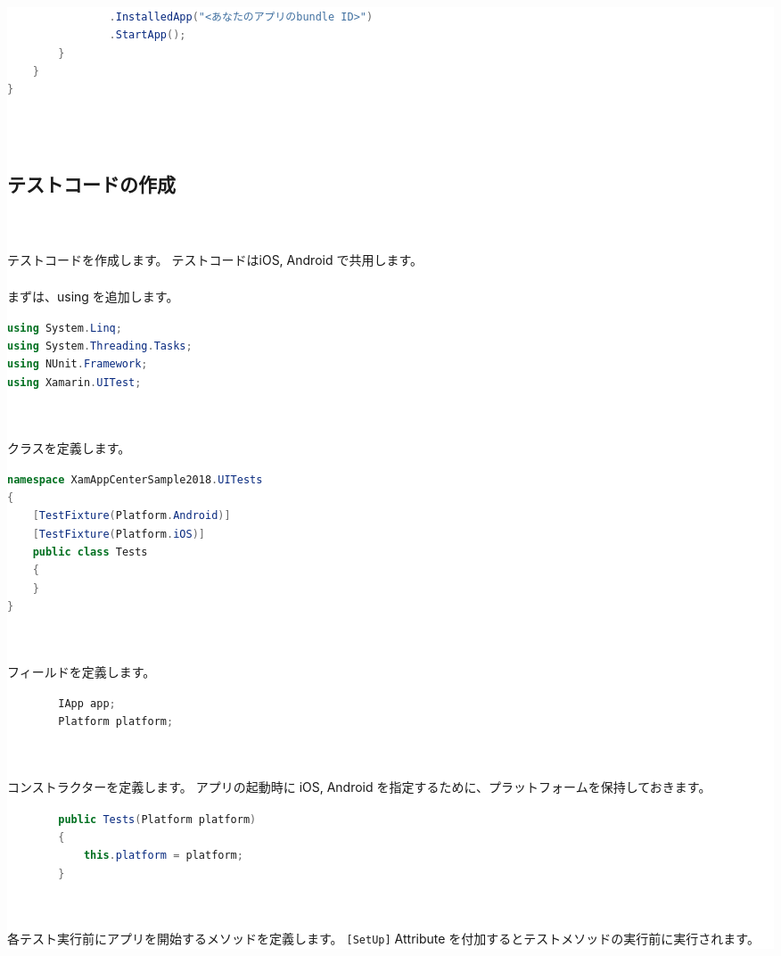 ```csharp
                .InstalledApp("<あなたのアプリのbundle ID>")
                .StartApp();
        }
    }
}
```
　  
　  
## テストコードの作成 ## 
　  
　  
テストコードを作成します。
テストコードはiOS, Android で共用します。
　  
　  
まずは、using を追加します。  
  
```csharp
using System.Linq;
using System.Threading.Tasks;
using NUnit.Framework;
using Xamarin.UITest;
```
　  
　  
クラスを定義します。
  
```csharp
namespace XamAppCenterSample2018.UITests
{
    [TestFixture(Platform.Android)]
    [TestFixture(Platform.iOS)]
    public class Tests
    {
    }
}
```
　  
　  
フィールドを定義します。
  
```csharp
        IApp app;
        Platform platform;
```
　  
　  
コンストラクターを定義します。
アプリの起動時に iOS, Android を指定するために、プラットフォームを保持しておきます。
  
```csharp
        public Tests(Platform platform)
        {
            this.platform = platform;
        }
```
　  
　  
各テスト実行前にアプリを開始するメソッドを定義します。
<code>[SetUp]</code> Attribute を付加するとテストメソッドの実行前に実行されます。
  